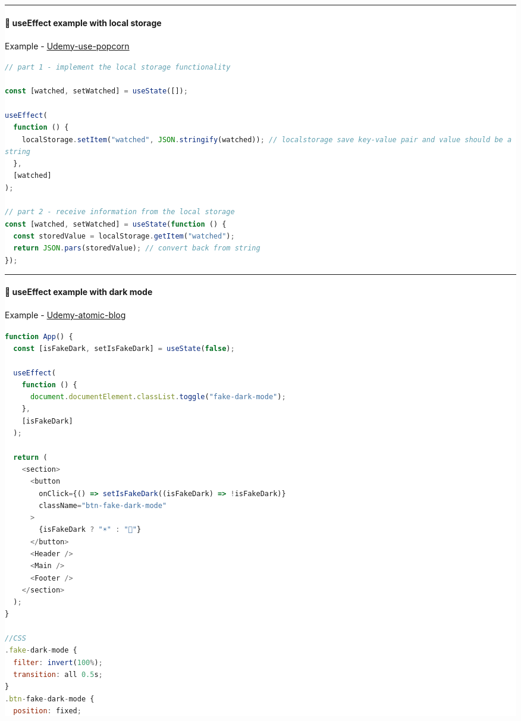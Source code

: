 
---

#### 🚩 useEffect example with local storage<a name="33"></a>

Example - [Udemy-use-popcorn](https://github.com/agpavlik/Udemy-use-popcorn)

```javascript
// part 1 - implement the local storage functionality

const [watched, setWatched] = useState([]);

useEffect(
  function () {
    localStorage.setItem("watched", JSON.stringify(watched)); // localstorage save key-value pair and value should be a string
  },
  [watched]
);

// part 2 - receive information from the local storage
const [watched, setWatched] = useState(function () {
  const storedValue = localStorage.getItem("watched");
  return JSON.pars(storedValue); // convert back from string
});
```

---

#### 🚩 useEffect example with dark mode<a name="49"></a>

Example - [Udemy-atomic-blog](https://github.com/agpavlik/Udemy-atomic-blog)

```javascript
function App() {
  const [isFakeDark, setIsFakeDark] = useState(false);

  useEffect(
    function () {
      document.documentElement.classList.toggle("fake-dark-mode");
    },
    [isFakeDark]
  );

  return (
    <section>
      <button
        onClick={() => setIsFakeDark((isFakeDark) => !isFakeDark)}
        className="btn-fake-dark-mode"
      >
        {isFakeDark ? "☀️" : "🌙"}
      </button>
      <Header />
      <Main />
      <Footer />
    </section>
  );
}

//CSS
.fake-dark-mode {
  filter: invert(100%);
  transition: all 0.5s;
}
.btn-fake-dark-mode {
  position: fixed;
```